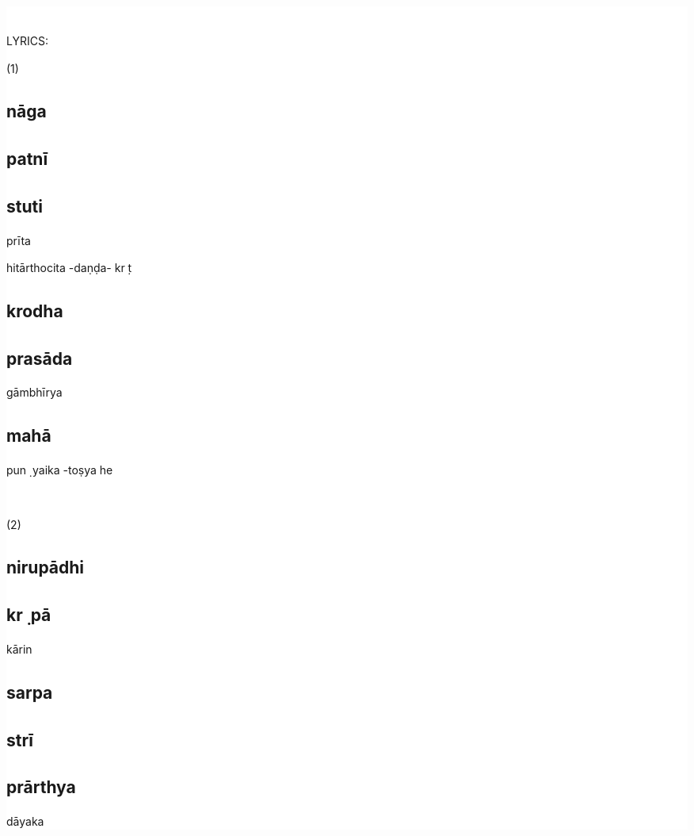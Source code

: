 


 


LYRICS:


(1)


nāga
-
patnī
-
stuti
-
prīta
 
hitārthocita
-daṇḍa-
kr
̣t



krodha
-
prasāda
-
gāmbhīrya
 
mahā
-
pun
̣
yaika
-toṣya 
he


 


(2)


nirupādhi
-
kr
̣
pā
-
kārin
 
sarpa
-
strī
-
prārthya
-
dāyaka
 